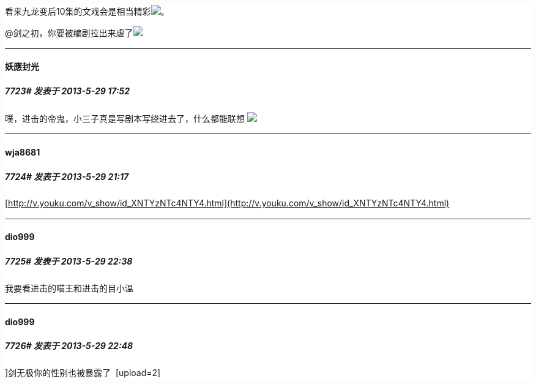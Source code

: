 

看来九龙变后10集的文戏会是相当精彩<img src="https://static.saraba1st.com/image/smiley/face/151.gif" referrerpolicy="no-referrer">。

@剑之初，你要被编剧拉出来虐了<img src="https://static.saraba1st.com/image/smiley/face/41.gif" referrerpolicy="no-referrer">







-----

####  妖應封光  
##### 7723#       发表于 2013-5-29 17:52




噗，进击的帝鬼，小三子真是写剧本写绕进去了，什么都能联想 <img src="https://static.saraba1st.com/image/smiley/face/119.gif" referrerpolicy="no-referrer">







-----

####  wja8681  
##### 7724#       发表于 2013-5-29 21:17



[http://v.youku.com/v_show/id_XNTYzNTc4NTY4.html](http://v.youku.com/v_show/id_XNTYzNTc4NTY4.html)







-----

####  dio999  
##### 7725#       发表于 2013-5-29 22:38




我要看进击的喵王和进击的目小温







-----

####  dio999  
##### 7726#       发表于 2013-5-29 22:48




]剑无极你的性别也被暴露了  [upload=2]
